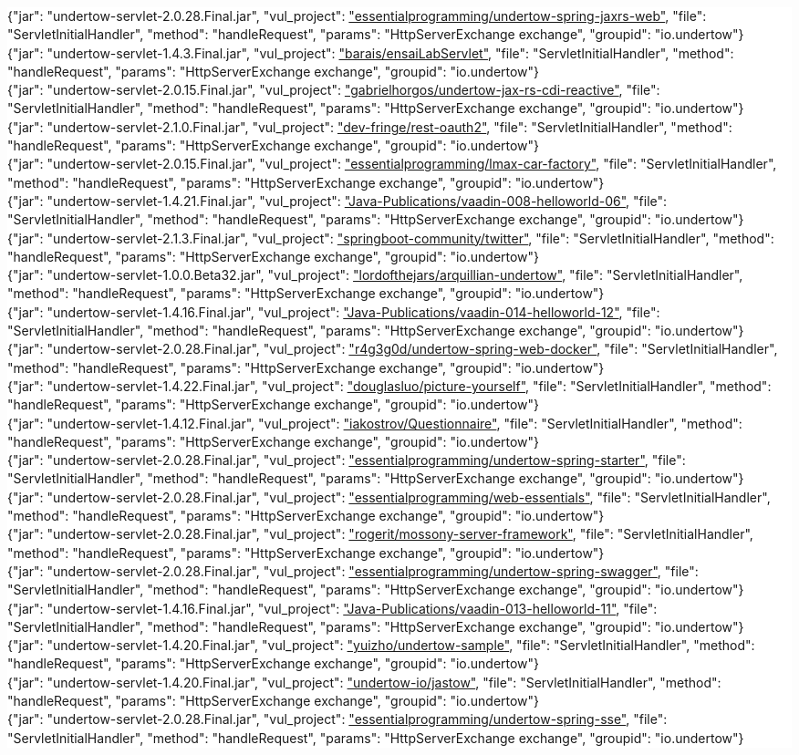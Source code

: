 {"jar": "undertow-servlet-2.0.28.Final.jar", "vul_project": ["essentialprogramming/undertow-spring-jaxrs-web"](https://github.com/essentialprogramming/undertow-spring-jaxrs-web), "file": "ServletInitialHandler", "method": "handleRequest", "params": "HttpServerExchange exchange", "groupid": "io.undertow"}  
{"jar": "undertow-servlet-1.4.3.Final.jar", "vul_project": ["barais/ensaiLabServlet"](https://github.com/barais/ensaiLabServlet), "file": "ServletInitialHandler", "method": "handleRequest", "params": "HttpServerExchange exchange", "groupid": "io.undertow"}  
{"jar": "undertow-servlet-2.0.15.Final.jar", "vul_project": ["gabrielhorgos/undertow-jax-rs-cdi-reactive"](https://github.com/gabrielhorgos/undertow-jax-rs-cdi-reactive), "file": "ServletInitialHandler", "method": "handleRequest", "params": "HttpServerExchange exchange", "groupid": "io.undertow"}  
{"jar": "undertow-servlet-2.1.0.Final.jar", "vul_project": ["dev-fringe/rest-oauth2"](https://github.com/dev-fringe/rest-oauth2), "file": "ServletInitialHandler", "method": "handleRequest", "params": "HttpServerExchange exchange", "groupid": "io.undertow"}  
{"jar": "undertow-servlet-2.0.15.Final.jar", "vul_project": ["essentialprogramming/lmax-car-factory"](https://github.com/essentialprogramming/lmax-car-factory), "file": "ServletInitialHandler", "method": "handleRequest", "params": "HttpServerExchange exchange", "groupid": "io.undertow"}  
{"jar": "undertow-servlet-1.4.21.Final.jar", "vul_project": ["Java-Publications/vaadin-008-helloworld-06"](https://github.com/Java-Publications/vaadin-008-helloworld-06), "file": "ServletInitialHandler", "method": "handleRequest", "params": "HttpServerExchange exchange", "groupid": "io.undertow"}  
{"jar": "undertow-servlet-2.1.3.Final.jar", "vul_project": ["springboot-community/twitter"](https://github.com/springboot-community/twitter), "file": "ServletInitialHandler", "method": "handleRequest", "params": "HttpServerExchange exchange", "groupid": "io.undertow"}  
{"jar": "undertow-servlet-1.0.0.Beta32.jar", "vul_project": ["lordofthejars/arquillian-undertow"](https://github.com/lordofthejars/arquillian-undertow), "file": "ServletInitialHandler", "method": "handleRequest", "params": "HttpServerExchange exchange", "groupid": "io.undertow"}  
{"jar": "undertow-servlet-1.4.16.Final.jar", "vul_project": ["Java-Publications/vaadin-014-helloworld-12"](https://github.com/Java-Publications/vaadin-014-helloworld-12), "file": "ServletInitialHandler", "method": "handleRequest", "params": "HttpServerExchange exchange", "groupid": "io.undertow"}  
{"jar": "undertow-servlet-2.0.28.Final.jar", "vul_project": ["r4g3g0d/undertow-spring-web-docker"](https://github.com/r4g3g0d/undertow-spring-web-docker), "file": "ServletInitialHandler", "method": "handleRequest", "params": "HttpServerExchange exchange", "groupid": "io.undertow"}  
{"jar": "undertow-servlet-1.4.22.Final.jar", "vul_project": ["douglasluo/picture-yourself"](https://github.com/douglasluo/picture-yourself), "file": "ServletInitialHandler", "method": "handleRequest", "params": "HttpServerExchange exchange", "groupid": "io.undertow"}  
{"jar": "undertow-servlet-1.4.12.Final.jar", "vul_project": ["iakostrov/Questionnaire"](https://github.com/iakostrov/Questionnaire), "file": "ServletInitialHandler", "method": "handleRequest", "params": "HttpServerExchange exchange", "groupid": "io.undertow"}  
{"jar": "undertow-servlet-2.0.28.Final.jar", "vul_project": ["essentialprogramming/undertow-spring-starter"](https://github.com/essentialprogramming/undertow-spring-starter), "file": "ServletInitialHandler", "method": "handleRequest", "params": "HttpServerExchange exchange", "groupid": "io.undertow"}  
{"jar": "undertow-servlet-2.0.28.Final.jar", "vul_project": ["essentialprogramming/web-essentials"](https://github.com/essentialprogramming/web-essentials), "file": "ServletInitialHandler", "method": "handleRequest", "params": "HttpServerExchange exchange", "groupid": "io.undertow"}  
{"jar": "undertow-servlet-2.0.28.Final.jar", "vul_project": ["rogerit/mossony-server-framework"](https://github.com/rogerit/mossony-server-framework), "file": "ServletInitialHandler", "method": "handleRequest", "params": "HttpServerExchange exchange", "groupid": "io.undertow"}  
{"jar": "undertow-servlet-2.0.28.Final.jar", "vul_project": ["essentialprogramming/undertow-spring-swagger"](https://github.com/essentialprogramming/undertow-spring-swagger), "file": "ServletInitialHandler", "method": "handleRequest", "params": "HttpServerExchange exchange", "groupid": "io.undertow"}  
{"jar": "undertow-servlet-1.4.16.Final.jar", "vul_project": ["Java-Publications/vaadin-013-helloworld-11"](https://github.com/Java-Publications/vaadin-013-helloworld-11"), "file": "ServletInitialHandler", "method": "handleRequest", "params": "HttpServerExchange exchange", "groupid": "io.undertow"}  
{"jar": "undertow-servlet-1.4.20.Final.jar", "vul_project": ["yuizho/undertow-sample"](https://github.com/yuizho/undertow-sample), "file": "ServletInitialHandler", "method": "handleRequest", "params": "HttpServerExchange exchange", "groupid": "io.undertow"}  
{"jar": "undertow-servlet-1.4.20.Final.jar", "vul_project": ["undertow-io/jastow"](https://github.com/undertow-io/jastow), "file": "ServletInitialHandler", "method": "handleRequest", "params": "HttpServerExchange exchange", "groupid": "io.undertow"}  
{"jar": "undertow-servlet-2.0.28.Final.jar", "vul_project": ["essentialprogramming/undertow-spring-sse"](https://github.com/essentialprogramming/undertow-spring-sse), "file": "ServletInitialHandler", "method": "handleRequest", "params": "HttpServerExchange exchange", "groupid": "io.undertow"}  